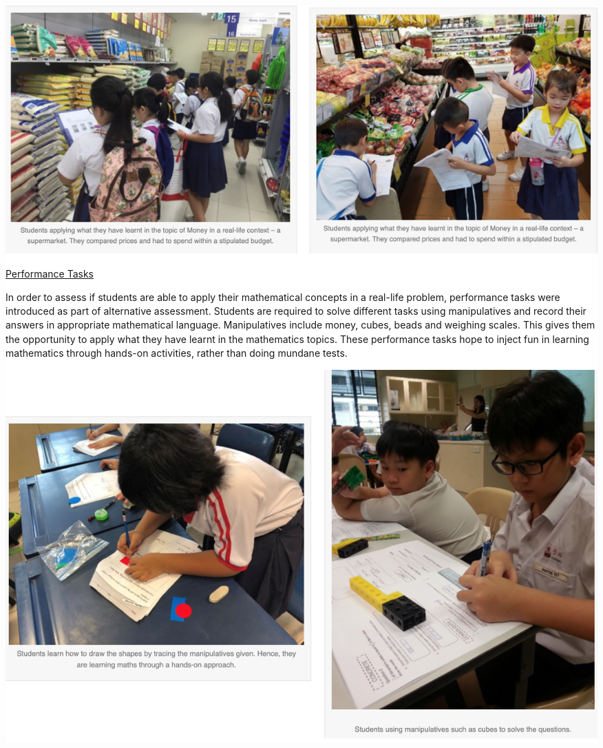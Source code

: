 <img src="/images/math%2012.png">
<p><u>Performance Tasks</u></p>

<p>In order to assess if students are able to apply their mathematical concepts in a real-life problem, performance tasks were introduced as part of alternative assessment. Students are required to solve different tasks using manipulatives and record their answers in appropriate mathematical language. Manipulatives include money, cubes, beads and weighing scales. This gives them the opportunity to apply what they have learnt in the mathematics topics. These performance tasks hope to inject fun in learning mathematics through hands-on activities, rather than doing mundane tests.</p>

<img src="/images/math%2013.png" style="width:100%">
	
